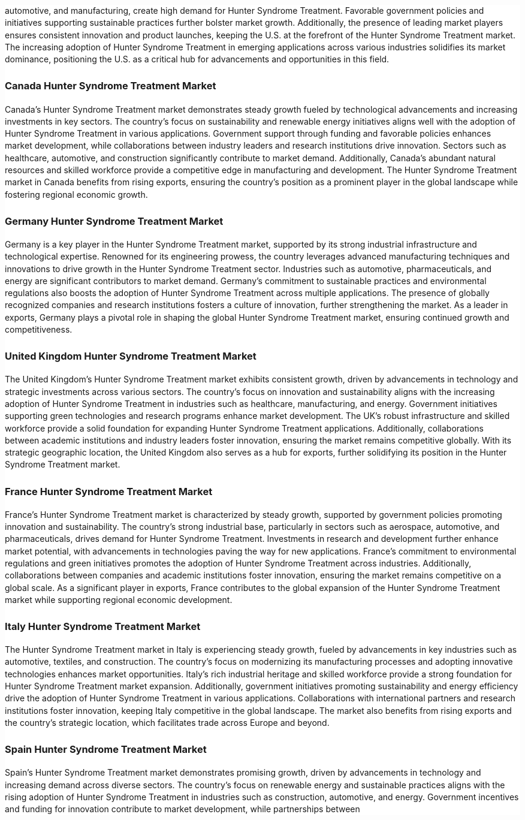 automotive, and manufacturing, create high demand for Hunter Syndrome Treatment. Favorable government policies and initiatives supporting sustainable practices further bolster market growth. Additionally, the presence of leading market players ensures consistent innovation and product launches, keeping the U.S. at the forefront of the Hunter Syndrome Treatment market. The increasing adoption of Hunter Syndrome Treatment in emerging applications across various industries solidifies its market dominance, positioning the U.S. as a critical hub for advancements and opportunities in this field.</p><h3>Canada Hunter Syndrome Treatment Market</h3><p>Canada&rsquo;s Hunter Syndrome Treatment market demonstrates steady growth fueled by technological advancements and increasing investments in key sectors. The country&rsquo;s focus on sustainability and renewable energy initiatives aligns well with the adoption of Hunter Syndrome Treatment in various applications. Government support through funding and favorable policies enhances market development, while collaborations between industry leaders and research institutions drive innovation. Sectors such as healthcare, automotive, and construction significantly contribute to market demand. Additionally, Canada&rsquo;s abundant natural resources and skilled workforce provide a competitive edge in manufacturing and development. The Hunter Syndrome Treatment market in Canada benefits from rising exports, ensuring the country&rsquo;s position as a prominent player in the global landscape while fostering regional economic growth.</p><h3>Germany Hunter Syndrome Treatment Market</h3><p>Germany is a key player in the Hunter Syndrome Treatment market, supported by its strong industrial infrastructure and technological expertise. Renowned for its engineering prowess, the country leverages advanced manufacturing techniques and innovations to drive growth in the Hunter Syndrome Treatment sector. Industries such as automotive, pharmaceuticals, and energy are significant contributors to market demand. Germany&rsquo;s commitment to sustainable practices and environmental regulations also boosts the adoption of Hunter Syndrome Treatment across multiple applications. The presence of globally recognized companies and research institutions fosters a culture of innovation, further strengthening the market. As a leader in exports, Germany plays a pivotal role in shaping the global Hunter Syndrome Treatment market, ensuring continued growth and competitiveness.</p><h3>United Kingdom Hunter Syndrome Treatment Market</h3><p>The United Kingdom&rsquo;s Hunter Syndrome Treatment market exhibits consistent growth, driven by advancements in technology and strategic investments across various sectors. The country&rsquo;s focus on innovation and sustainability aligns with the increasing adoption of Hunter Syndrome Treatment in industries such as healthcare, manufacturing, and energy. Government initiatives supporting green technologies and research programs enhance market development. The UK&rsquo;s robust infrastructure and skilled workforce provide a solid foundation for expanding Hunter Syndrome Treatment applications. Additionally, collaborations between academic institutions and industry leaders foster innovation, ensuring the market remains competitive globally. With its strategic geographic location, the United Kingdom also serves as a hub for exports, further solidifying its position in the Hunter Syndrome Treatment market.</p><h3>France Hunter Syndrome Treatment Market</h3><p>France&rsquo;s Hunter Syndrome Treatment market is characterized by steady growth, supported by government policies promoting innovation and sustainability. The country&rsquo;s strong industrial base, particularly in sectors such as aerospace, automotive, and pharmaceuticals, drives demand for Hunter Syndrome Treatment. Investments in research and development further enhance market potential, with advancements in technologies paving the way for new applications. France&rsquo;s commitment to environmental regulations and green initiatives promotes the adoption of Hunter Syndrome Treatment across industries. Additionally, collaborations between companies and academic institutions foster innovation, ensuring the market remains competitive on a global scale. As a significant player in exports, France contributes to the global expansion of the Hunter Syndrome Treatment market while supporting regional economic development.</p><h3>Italy Hunter Syndrome Treatment Market</h3><p>The Hunter Syndrome Treatment market in Italy is experiencing steady growth, fueled by advancements in key industries such as automotive, textiles, and construction. The country&rsquo;s focus on modernizing its manufacturing processes and adopting innovative technologies enhances market opportunities. Italy&rsquo;s rich industrial heritage and skilled workforce provide a strong foundation for Hunter Syndrome Treatment market expansion. Additionally, government initiatives promoting sustainability and energy efficiency drive the adoption of Hunter Syndrome Treatment in various applications. Collaborations with international partners and research institutions foster innovation, keeping Italy competitive in the global landscape. The market also benefits from rising exports and the country&rsquo;s strategic location, which facilitates trade across Europe and beyond.</p><h3>Spain Hunter Syndrome Treatment Market</h3><p>Spain&rsquo;s Hunter Syndrome Treatment market demonstrates promising growth, driven by advancements in technology and increasing demand across diverse sectors. The country&rsquo;s focus on renewable energy and sustainable practices aligns with the rising adoption of Hunter Syndrome Treatment in industries such as construction, automotive, and energy. Government incentives and funding for innovation contribute to market development, while partnerships between